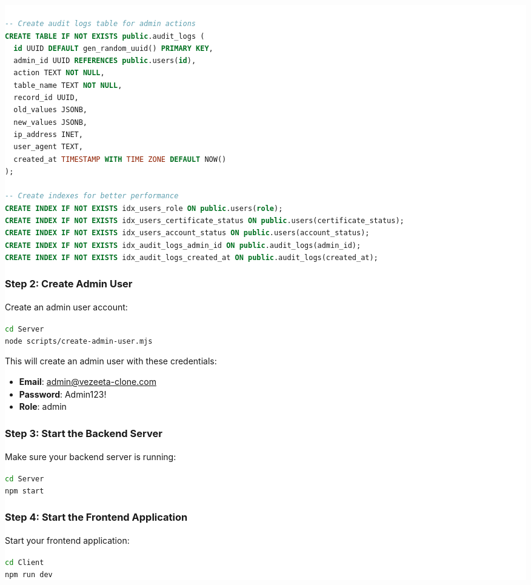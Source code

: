    ```sql

   -- Create audit logs table for admin actions
   CREATE TABLE IF NOT EXISTS public.audit_logs (
     id UUID DEFAULT gen_random_uuid() PRIMARY KEY,
     admin_id UUID REFERENCES public.users(id),
     action TEXT NOT NULL,
     table_name TEXT NOT NULL,
     record_id UUID,
     old_values JSONB,
     new_values JSONB,
     ip_address INET,
     user_agent TEXT,
     created_at TIMESTAMP WITH TIME ZONE DEFAULT NOW()
   );

   -- Create indexes for better performance
   CREATE INDEX IF NOT EXISTS idx_users_role ON public.users(role);
   CREATE INDEX IF NOT EXISTS idx_users_certificate_status ON public.users(certificate_status);
   CREATE INDEX IF NOT EXISTS idx_users_account_status ON public.users(account_status);
   CREATE INDEX IF NOT EXISTS idx_audit_logs_admin_id ON public.audit_logs(admin_id);
   CREATE INDEX IF NOT EXISTS idx_audit_logs_created_at ON public.audit_logs(created_at);
   ```

### Step 2: Create Admin User

Create an admin user account:

```bash
cd Server
node scripts/create-admin-user.mjs
```

This will create an admin user with these credentials:
- **Email**: admin@vezeeta-clone.com
- **Password**: Admin123!
- **Role**: admin

### Step 3: Start the Backend Server

Make sure your backend server is running:

```bash
cd Server
npm start
```

### Step 4: Start the Frontend Application

Start your frontend application:

```bash
cd Client
npm run dev
```
